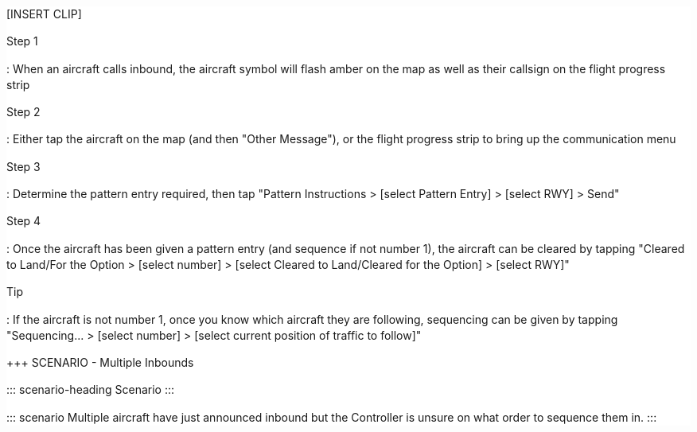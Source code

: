 

[INSERT CLIP]



Step 1

: When an aircraft calls inbound, the aircraft symbol will flash amber on the map as well as their callsign on the flight progress strip



Step 2

: Either tap the aircraft on the map (and then "Other Message"), or the flight progress strip to bring up the communication menu



Step 3

: Determine the pattern entry required, then tap "Pattern Instructions > [select Pattern Entry] > [select RWY] > Send"



Step 4

: Once the aircraft has been given a pattern entry (and sequence if not number 1), the aircraft can be cleared by tapping "Cleared to Land/For the Option > [select number] > [select Cleared to Land/Cleared for the Option] > [select RWY]"



Tip

: If the aircraft is not number 1, once you know which aircraft they are following, sequencing can be given by tapping "Sequencing... > [select number] > [select current position of traffic to follow]"



+++ SCENARIO - Multiple Inbounds

::: scenario-heading
Scenario
:::

::: scenario
Multiple aircraft have just announced inbound but the Controller is unsure on what order to sequence them in.
::: 
